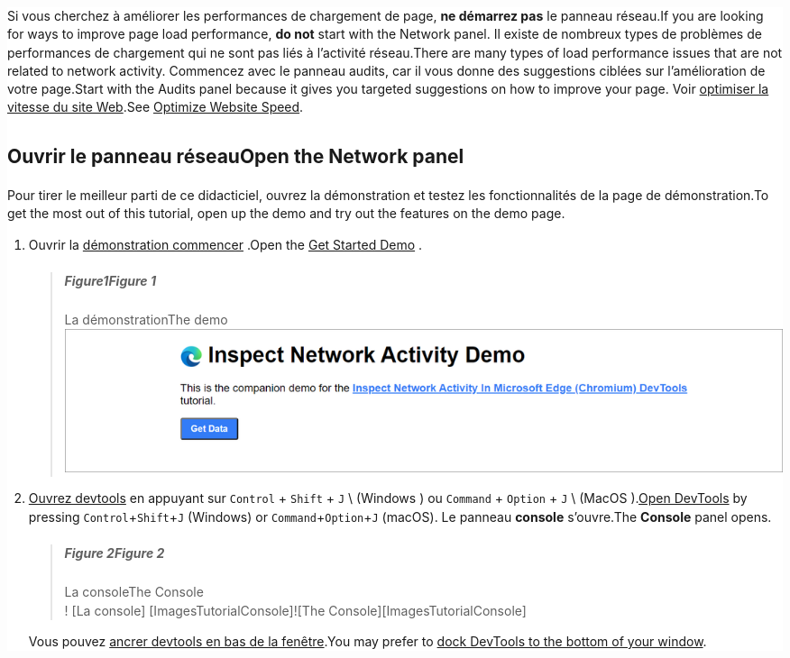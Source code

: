 <span data-ttu-id="625ea-111">Si vous cherchez à améliorer les performances de chargement de page, **ne démarrez pas** le panneau réseau.</span><span class="sxs-lookup"><span data-stu-id="625ea-111">If you are looking for ways to improve page load performance, **do not** start with the Network panel.</span></span>  <span data-ttu-id="625ea-112">Il existe de nombreux types de problèmes de performances de chargement qui ne sont pas liés à l’activité réseau.</span><span class="sxs-lookup"><span data-stu-id="625ea-112">There are many types of load performance issues that are not related to network activity.</span></span>  <span data-ttu-id="625ea-113">Commencez avec le panneau audits, car il vous donne des suggestions ciblées sur l’amélioration de votre page.</span><span class="sxs-lookup"><span data-stu-id="625ea-113">Start with the Audits panel because it gives you targeted suggestions on how to improve your page.</span></span>  <span data-ttu-id="625ea-114">Voir [optimiser la vitesse du site Web][DevtoolsSpeedGetStarted].</span><span class="sxs-lookup"><span data-stu-id="625ea-114">See [Optimize Website Speed][DevtoolsSpeedGetStarted].</span></span>  

## <span data-ttu-id="625ea-115">Ouvrir le panneau réseau</span><span class="sxs-lookup"><span data-stu-id="625ea-115">Open the Network panel</span></span>   

<span data-ttu-id="625ea-116">Pour tirer le meilleur parti de ce didacticiel, ouvrez la démonstration et testez les fonctionnalités de la page de démonstration.</span><span class="sxs-lookup"><span data-stu-id="625ea-116">To get the most out of this tutorial, open up the demo and try out the features on the demo page.</span></span>  

1.  <span data-ttu-id="625ea-117">Ouvrir la [démonstration commencer][GlitchNetworkGetStarted] .</span><span class="sxs-lookup"><span data-stu-id="625ea-117">Open the [Get Started Demo][GlitchNetworkGetStarted] .</span></span>  
    
    > ##### <span data-ttu-id="625ea-118">Figure1</span><span class="sxs-lookup"><span data-stu-id="625ea-118">Figure 1</span></span>  
    > <span data-ttu-id="625ea-119">La démonstration</span><span class="sxs-lookup"><span data-stu-id="625ea-119">The demo</span></span>  
    > ![La démonstration][ImagesTutorialDemo]  
    
    <!--You may prefer to move the demo to a separate window.  -->  
    
    <!--
    > ##### old Figure 2  
    > The demo in one window and this tutorial in a different window  
    > ![The demo in one window and this tutorial in a different window][ImagesTutorialWindows]  -->

1.  <span data-ttu-id="625ea-121">[Ouvrez devtools][DevToolsOpen] en appuyant sur `Control` + `Shift` + `J` \ (Windows \) ou `Command` + `Option` + `J` \ (MacOS \).</span><span class="sxs-lookup"><span data-stu-id="625ea-121">[Open DevTools][DevToolsOpen] by pressing `Control`+`Shift`+`J` \(Windows\) or `Command`+`Option`+`J` \(macOS\).</span></span>  <span data-ttu-id="625ea-122">Le panneau **console** s’ouvre.</span><span class="sxs-lookup"><span data-stu-id="625ea-122">The **Console** panel opens.</span></span>  
    
    > ##### <span data-ttu-id="625ea-123">Figure 2</span><span class="sxs-lookup"><span data-stu-id="625ea-123">Figure 2</span></span>  
    > <span data-ttu-id="625ea-124">La console</span><span class="sxs-lookup"><span data-stu-id="625ea-124">The Console</span></span>  
    > <span data-ttu-id="625ea-125">! [La console] [ImagesTutorialConsole]</span><span class="sxs-lookup"><span data-stu-id="625ea-125">![The Console][ImagesTutorialConsole]</span></span>  
    
    <span data-ttu-id="625ea-126">Vous pouvez [ancrer devtools en bas de la fenêtre][DevToolsCustomizePlacement].</span><span class="sxs-lookup"><span data-stu-id="625ea-126">You may prefer to [dock DevTools to the bottom of your window][DevToolsCustomizePlacement].</span></span>  
    

[ImageAddIcon]: /microsoft-edge/devtools-guide-chromium/media/add-icon.msft.png  
[ImageCloseIcon]: /microsoft-edge/devtools-guide-chromium/media/close-icon.msft.png  
[ImageFilterIcon]: /microsoft-edge/devtools-guide-chromium/media/filter-icon.msft.png  
[ImageFormatIcon]: /microsoft-edge/devtools-guide-chromium/media/format-icon.msft.png  
[ImageRefreshIcon]: /microsoft-edge/devtools-guide-chromium/media/refresh-icon.msft.png  
[ImageScreenshotsIcon]: /microsoft-edge/devtools-guide-chromium/media/screenshots-icon.msft.png  
[ImageSearchIcon]: /microsoft-edge/devtools-guide-chromium/media/search-icon.msft.png  
[ImageSettingsIcon]: /microsoft-edge/devtools-guide-chromium/media/settings-icon.msft.png
[ImagesTutorialDemo]: /microsoft-edge/devtools-guide-chromium/media/network-glitch-inspect-network-activity-demo.msft.png "Figure 1: démonstration"  
[DevToolsCustomizePlacement]: /microsoft-edge/devtools-guide-chromium/customize/placement "Changer la position de Microsoft Edge DevTools (détacher, ancrer en bas, ancrer à gauche)"  
[DevtoolsNetworkReference]: /microsoft-edge/devtools-guide-chromium/network/reference "Référence d’analyse du réseau"
[DevtoolsNetworkReferenceFilter]: /microsoft-edge/devtools-guide-chromium/network/reference#filter-requests "Demandes de filtre-référence d’analyse du réseau"  
[DevtoolsReferenceHideOverview]: /microsoft-edge/devtools-guide-chromium/network/reference#hide-the-overview-pane "Masquer le volet vue d’ensemble-référence d’analyse du réseau"
[DevtoolsReferenceProperty]: /microsoft-edge/devtools-guide-chromium/network/reference#filter-requests-by-properties "Demandes de filtre par propriétés-référence d’analyse du réseau"
[DevToolsOpen]: /microsoft-edge/devtools-guide-chromium/open "Ouvrir Microsoft Edge DevTools"  
[DevtoolsSpeedGetStarted]: /microsoft-edge/devtools-guide-chromium/speed/get-started "Optimiser la vitesse de votre site Web avec Microsoft Edge DevTools"  
[GlitchNetworkGetStarted]: https://microsoft-edge-chromium-devtools.glitch.me/static/network/getstarted.html "Consulter la démonstration d’activité réseau"  
[MDNHTTPCache]: https://developer.mozilla.org/docs/Web/HTTP/Caching "Mise en cache HTTP MDN"  
[CCA4IL]: https://creativecommons.org/licenses/by/4.0  
[CCby4Image]: https://i.creativecommons.org/l/by/4.0/88x31.png  
[GoogleSitePolicies]: https://developers.google.com/terms/site-policies  
[KayceBasques]: https://developers.google.com/web/resources/contributors/kaycebasques  